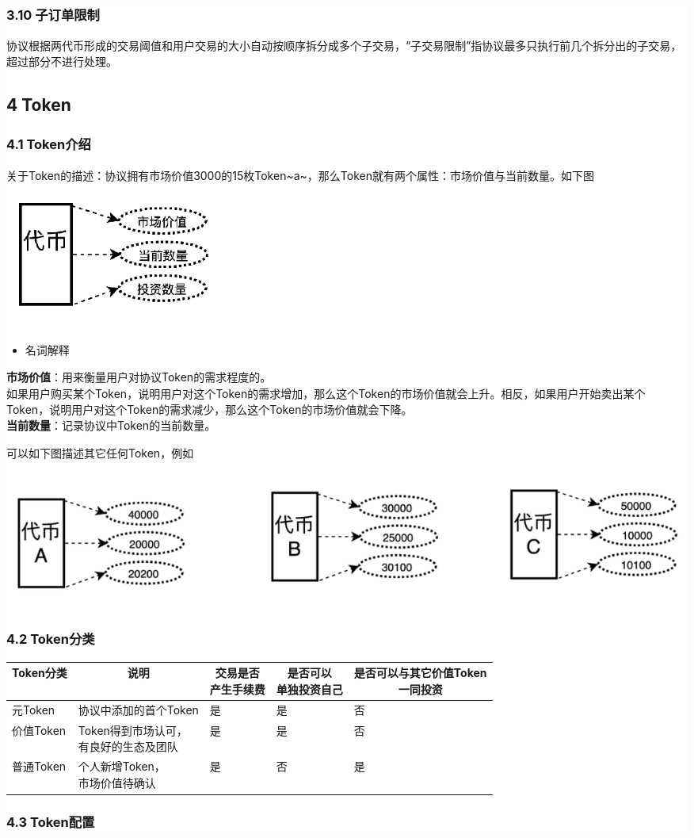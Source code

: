 ### 3.10 子订单限制

协议根据两代币形成的交易阈值和用户交易的大小自动按顺序拆分成多个子交易，“子交易限制”指协议最多只执行前几个拆分出的子交易，超过部分不进行处理。

## 4 Token

### 4.1 Token介绍

关于Token的描述：协议拥有市场价值3000的15枚Token~a~，那么Token就有两个属性：市场价值与当前数量。如下图  
![Alt text](whitepaper_image_cn/TOKEN_INTRO.png)

* 名词解释  

**市场价值**：用来衡量用户对协议Token的需求程度的。  
如果用户购买某个Token，说明用户对这个Token的需求增加，那么这个Token的市场价值就会上升。相反，如果用户开始卖出某个Token，说明用户对这个Token的需求减少，那么这个Token的市场价值就会下降。  
**当前数量**：记录协议中Token的当前数量。

可以如下图描述其它任何Token，例如

![Alt text](whitepaper_image_cn/TOKENS.png)

### 4.2 Token分类

| Token分类 | 说明                                       | 交易是否</br>产生手续费 | 是否可以</br>单独投资自己 | 是否可以与其它价值Token</br>一同投资 |
| --------- | ------------------------------------------ | ----------------------- | ------------------------- | ------------------------------------ |
| 元Token   | 协议中添加的首个Token                      | 是                      | 是                        | 否                                   |
| 价值Token | Token得到市场认可，</br>有良好的生态及团队 | 是                      | 是                        | 否                                   |
| 普通Token | 个人新增Token，</br>市场价值待确认         | 是                      | 否                        | 是                                   |

### 4.3 Token配置
